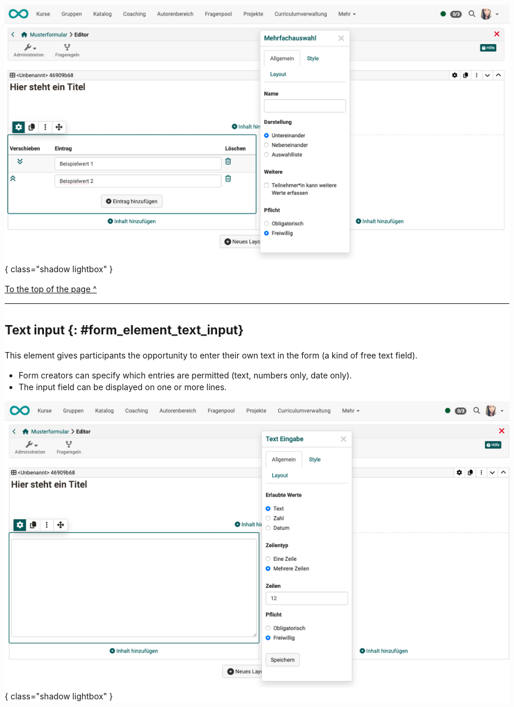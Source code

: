 ![form_content_mc_v1_de.png](assets/form_content_mc_v1_de.png){ class="shadow lightbox" }

[To the top of the page ^](#form_elements)

---

  
## Text input {: #form_element_text_input}

This element gives participants the opportunity to enter their own text in the form (a kind of free text field).

* Form creators can specify which entries are permitted (text, numbers only, date only).
* The input field can be displayed on one or more lines.

![form_content_text_input_v1_de.png](assets/form_content_text_input_v1_de.png){ class="shadow lightbox" }
